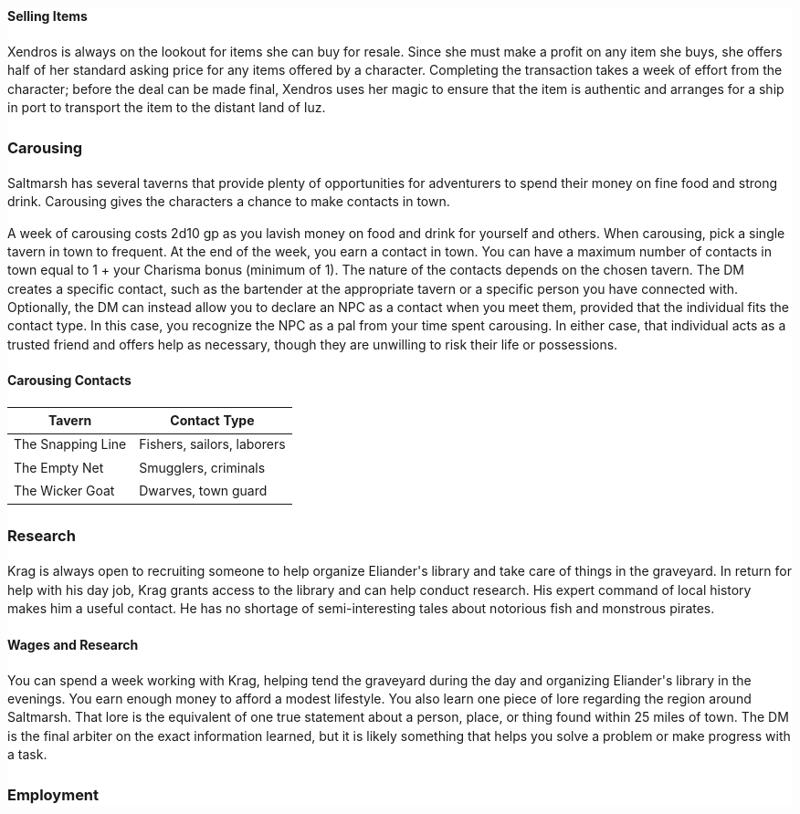 #### Selling Items

Xendros is always on the lookout for items she can buy for resale. Since she must make a profit on any item she buys, she offers half of her standard asking price for any items offered by a character. Completing the transaction takes a week of effort from the character; before the deal can be made final, Xendros uses her magic to ensure that the item is authentic and arranges for a ship in port to transport the item to the distant land of Iuz.

### Carousing

Saltmarsh has several taverns that provide plenty of opportunities for adventurers to spend their money on fine food and strong drink. Carousing gives the characters a chance to make contacts in town.

A week of carousing costs <wc-roll>2d10</wc-roll> gp as you lavish money on food and drink for yourself and others. When carousing, pick a single tavern in town to frequent. At the end of the week, you earn a contact in town. You can have a maximum number of contacts in town equal to 1 + your Charisma bonus (minimum of 1). The nature of the contacts depends on the chosen tavern. The DM creates a specific contact, such as the bartender at the appropriate tavern or a specific person you have connected with. Optionally, the DM can instead allow you to declare an NPC as a contact when you meet them, provided that the individual fits the contact type. In this case, you recognize the NPC as a pal from your time spent carousing. In either case, that individual acts as a trusted friend and offers help as necessary, though they are unwilling to risk their life or possessions.

#### Carousing Contacts

| <span class="text-center block">Tavern</span> | Contact Type |
| - | - |
| <span class="text-center block">The Snapping Line</span> | Fishers, sailors, laborers |
| <span class="text-center block">The Empty Net</span> | Smugglers, criminals |
| <span class="text-center block">The Wicker Goat</span> | Dwarves, town guard |

### Research

Krag is always open to recruiting someone to help organize Eliander's library and take care of things in the graveyard. In return for help with his day job, Krag grants access to the library and can help conduct research. His expert command of local history makes him a useful contact. He has no shortage of semi-interesting tales about notorious fish and monstrous pirates.

#### Wages and Research

You can spend a week working with Krag, helping tend the graveyard during the day and organizing Eliander's library in the evenings. You earn enough money to afford a modest lifestyle. You also learn one piece of lore regarding the region around Saltmarsh. That lore is the equivalent of one true statement about a person, place, or thing found within 25 miles of town. The DM is the final arbiter on the exact information learned, but it is likely something that helps you solve a problem or make progress with a task.

### Employment
